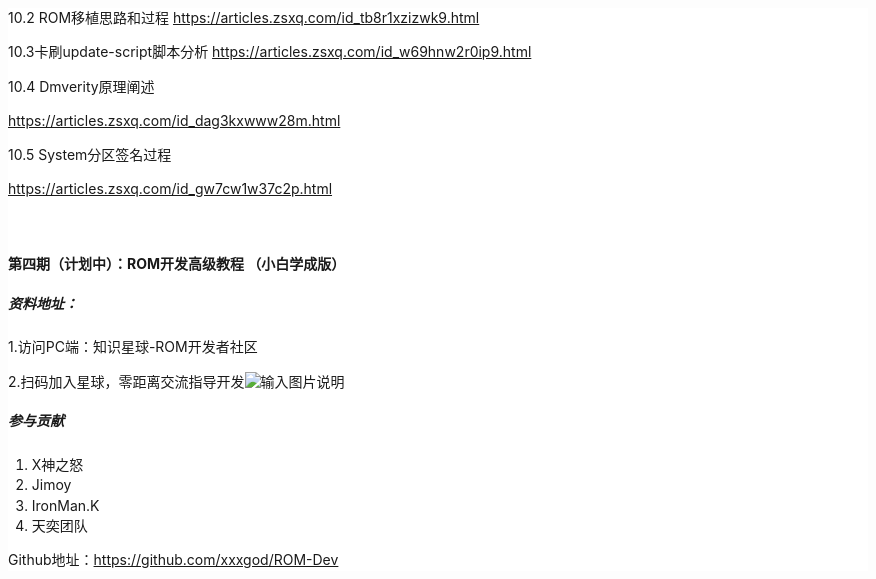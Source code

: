 10.2 ROM移植思路和过程 https://articles.zsxq.com/id_tb8r1xzizwk9.html

10.3卡刷update-script脚本分析 https://articles.zsxq.com/id_w69hnw2r0ip9.html

10.4 Dmverity原理阐述 

 https://articles.zsxq.com/id_dag3kxwww28m.html

10.5 System分区签名过程 

https://articles.zsxq.com/id_gw7cw1w37c2p.html 

​                                     

#### 第四期（计划中）：ROM开发高级教程 （小白学成版）



##### 资料地址：

1.访问PC端：知识星球-ROM开发者社区

2.扫码加入星球，零距离交流指导开发![输入图片说明](https://images.gitee.com/uploads/images/2019/0907/153629_70d32aa7_5220892.jpeg "在这里输入图片标题")



##### 参与贡献

1. X神之怒
2. Jimoy
3. IronMan.K
4. 天奕团队

Github地址：https://github.com/xxxgod/ROM-Dev